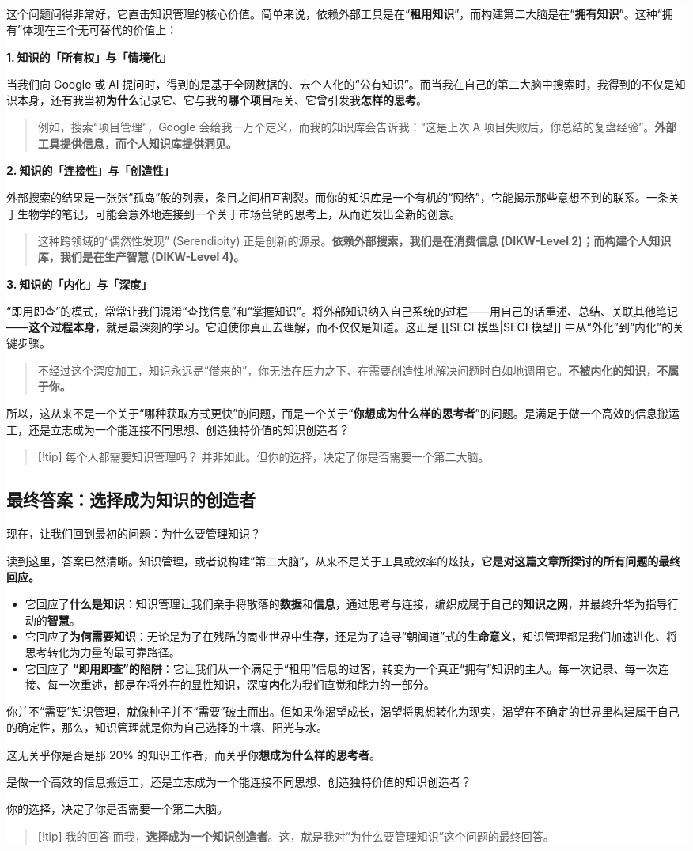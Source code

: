 这个问题问得非常好，它直击知识管理的核心价值。简单来说，依赖外部工具是在“**租用知识**”，而构建第二大脑是在“**拥有知识**”。这种“拥有”体现在三个无可替代的价值上：

**1. 知识的「所有权」与「情境化」**

当我们向 Google 或 AI 提问时，得到的是基于全网数据的、去个人化的“公有知识”。而当我在自己的第二大脑中搜索时，我得到的不仅是知识本身，还有我当初**为什么**记录它、它与我的**哪个项目**相关、它曾引发我**怎样的思考**。

> 例如，搜索“项目管理”，Google 会给我一万个定义，而我的知识库会告诉我：“这是上次 A 项目失败后，你总结的复盘经验”。**外部工具提供信息，而个人知识库提供洞见。**

**2. 知识的「连接性」与「创造性」**

外部搜索的结果是一张张“孤岛”般的列表，条目之间相互割裂。而你的知识库是一个有机的“网络”，它能揭示那些意想不到的联系。一条关于生物学的笔记，可能会意外地连接到一个关于市场营销的思考上，从而迸发出全新的创意。

> 这种跨领域的“偶然性发现” (Serendipity) 正是创新的源泉。**依赖外部搜索，我们是在消费信息 (DIKW-Level 2)；而构建个人知识库，我们是在生产智慧 (DIKW-Level 4)。**

**3. 知识的「内化」与「深度」**

“即用即查”的模式，常常让我们混淆“查找信息”和“掌握知识”。将外部知识纳入自己系统的过程——用自己的话重述、总结、关联其他笔记——**这个过程本身**，就是最深刻的学习。它迫使你真正去理解，而不仅仅是知道。这正是 [[SECI 模型|SECI 模型]] 中从“外化”到“内化”的关键步骤。

> 不经过这个深度加工，知识永远是“借来的”，你无法在压力之下、在需要创造性地解决问题时自如地调用它。**不被内化的知识，不属于你。**

所以，这从来不是一个关于“哪种获取方式更快”的问题，而是一个关于“**你想成为什么样的思考者**”的问题。是满足于做一个高效的信息搬运工，还是立志成为一个能连接不同思想、创造独特价值的知识创造者？

> [!tip] 每个人都需要知识管理吗？
> 并非如此。但你的选择，决定了你是否需要一个第二大脑。

## 最终答案：选择成为知识的创造者

现在，让我们回到最初的问题：为什么要管理知识？

读到这里，答案已然清晰。知识管理，或者说构建“第二大脑”，从来不是关于工具或效率的炫技，**它是对这篇文章所探讨的所有问题的最终回应。**

- 它回应了**什么是知识**：知识管理让我们亲手将散落的**数据**和**信息**，通过思考与连接，编织成属于自己的**知识之网**，并最终升华为指导行动的**智慧**。
- 它回应了**为何需要知识**：无论是为了在残酷的商业世界中**生存**，还是为了追寻“朝闻道”式的**生命意义**，知识管理都是我们加速进化、将思考转化为力量的最可靠路径。
- 它回应了 **“即用即查”的陷阱**：它让我们从一个满足于“租用”信息的过客，转变为一个真正“拥有”知识的主人。每一次记录、每一次连接、每一次重述，都是在将外在的显性知识，深度**内化**为我们直觉和能力的一部分。

你并不“需要”知识管理，就像种子并不“需要”破土而出。但如果你渴望成长，渴望将思想转化为现实，渴望在不确定的世界里构建属于自己的确定性，那么，知识管理就是你为自己选择的土壤、阳光与水。

这无关乎你是否是那 20% 的知识工作者，而关乎你**想成为什么样的思考者**。

是做一个高效的信息搬运工，还是立志成为一个能连接不同思想、创造独特价值的知识创造者？

你的选择，决定了你是否需要一个第二大脑。

> [!tip] 我的回答
> 而我，**选择成为一个知识创造者**。这，就是我对“为什么要管理知识”这个问题的最终回答。
